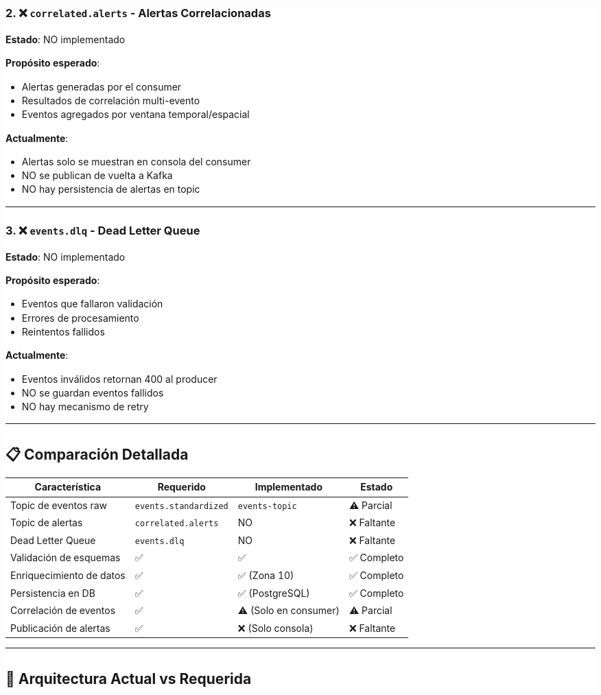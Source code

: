 ### 2. ❌ `correlated.alerts` - Alertas Correlacionadas
**Estado**: NO implementado

**Propósito esperado**:
- Alertas generadas por el consumer
- Resultados de correlación multi-evento
- Eventos agregados por ventana temporal/espacial

**Actualmente**:
- Alertas solo se muestran en consola del consumer
- NO se publican de vuelta a Kafka
- NO hay persistencia de alertas en topic

---

### 3. ❌ `events.dlq` - Dead Letter Queue
**Estado**: NO implementado

**Propósito esperado**:
- Eventos que fallaron validación
- Errores de procesamiento
- Reintentos fallidos

**Actualmente**:
- Eventos inválidos retornan 400 al producer
- NO se guardan eventos fallidos
- NO hay mecanismo de retry

---

## 📋 Comparación Detallada

| Característica | Requerido | Implementado | Estado |
|----------------|-----------|--------------|--------|
| Topic de eventos raw | `events.standardized` | `events-topic` | ⚠️ Parcial |
| Topic de alertas | `correlated.alerts` | NO | ❌ Faltante |
| Dead Letter Queue | `events.dlq` | NO | ❌ Faltante |
| Validación de esquemas | ✅ | ✅ | ✅ Completo |
| Enriquecimiento de datos | ✅ | ✅ (Zona 10) | ✅ Completo |
| Persistencia en DB | ✅ | ✅ (PostgreSQL) | ✅ Completo |
| Correlación de eventos | ✅ | ⚠️ (Solo en consumer) | ⚠️ Parcial |
| Publicación de alertas | ✅ | ❌ (Solo consola) | ❌ Faltante |

---

## 🔄 Arquitectura Actual vs Requerida
